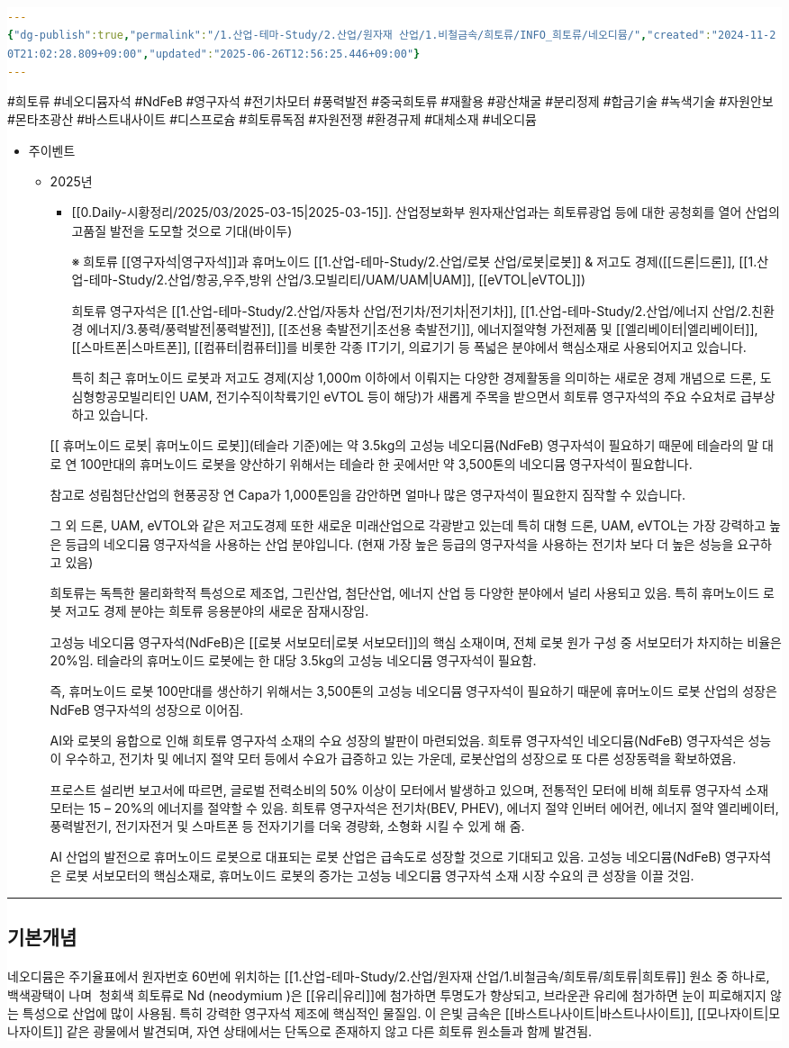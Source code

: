 ```yaml
---
{"dg-publish":true,"permalink":"/1.산업-테마-Study/2.산업/원자재 산업/1.비철금속/희토류/INFO_희토류/네오디뮴/","created":"2024-11-20T21:02:28.809+09:00","updated":"2025-06-26T12:56:25.446+09:00"}
---
```


#희토류 #네오디뮴자석 #NdFeB #영구자석 #전기차모터 #풍력발전 #중국희토류 #재활용 #광산채굴 #분리정제 #합금기술 #녹색기술 #자원안보 #몬타초광산 #바스트내사이트 #디스프로슘 #희토류독점 #자원전쟁 #환경규제 #대체소재 #네오디뮴


- 주이벤트
	- 2025년
		- [[0.Daily-시황정리/2025/03/2025-03-15\|2025-03-15]]. 산업정보화부 원자재산업과는 희토류광업 등에 대한 공청회를 열어 산업의 고품질 발전을 도모할 것으로 기대(바이두)
		  
		  ※ 희토류 [[영구자석\|영구자석]]과 휴머노이드 [[1.산업-테마-Study/2.산업/로봇 산업/로봇\|로봇]] & 저고도 경제([[드론\|드론]], [[1.산업-테마-Study/2.산업/항공,우주,방위 산업/3.모빌리티/UAM/UAM\|UAM]], [[eVTOL\|eVTOL]])
		  
		  희토류 영구자석은 [[1.산업-테마-Study/2.산업/자동차 산업/전기차/전기차\|전기차]], [[1.산업-테마-Study/2.산업/에너지 산업/2.친환경 에너지/3.풍력/풍력발전\|풍력발전]], [[조선용 축발전기\|조선용 축발전기]], 에너지절약형 가전제품 및 [[엘리베이터\|엘리베이터]], [[스마트폰\|스마트폰]], [[컴퓨터\|컴퓨터]]를 비롯한 각종 IT기기, 의료기기 등 폭넓은 분야에서 핵심소재로 사용되어지고 있습니다. 
		  
		  특히 최근 휴머노이드 로봇과 저고도 경제(지상 1,000m 이하에서 이뤄지는 다양한 경제활동을 의미하는 새로운 경제 개념으로 드론, 도심형항공모빌리티인 UAM, 전기수직이착륙기인 eVTOL 등이 해당)가 새롭게 주목을 받으면서 희토류 영구자석의 주요 수요처로 급부상하고 있습니다. 
		  
		 [[ 휴머노이드 로봇\| 휴머노이드 로봇]](테슬라 기준)에는 약 3.5kg의 고성능 네오디뮴(NdFeB) 영구자석이 필요하기 때문에 테슬라의 말 대로 연 100만대의 휴머노이드 로봇을 양산하기 위해서는 테슬라 한 곳에서만 약 3,500톤의 네오디뮴 영구자석이 필요합니다. 
		 
		 참고로 성림첨단산업의 현풍공장 연 Capa가 1,000톤임을 감안하면 얼마나 많은 영구자석이 필요한지 짐작할 수 있습니다. 
		 
		 그 외 드론, UAM, eVTOL와 같은 저고도경제 또한 새로운 미래산업으로 각광받고 있는데  특히 대형 드론, UAM, eVTOL는 가장 강력하고 높은 등급의 네오디뮴 영구자석을 사용하는 산업 분야입니다. (현재 가장 높은 등급의 영구자석을 사용하는 전기차 보다 더 높은 성능을 요구하고 있음)
		 
		 희토류는 독특한 물리화학적 특성으로 제조업, 그린산업, 첨단산업, 에너지 산업 등 다양한 분야에서 널리 사용되고 있음. 특히 휴머노이드 로봇 저고도 경제 분야는 희토류 응용분야의 새로운 잠재시장임. 
		 
		 고성능 네오디뮴 영구자석(NdFeB)은 [[로봇 서보모터\|로봇 서보모터]]의 핵심 소재이며, 전체 로봇 원가 구성 중 서보모터가 차지하는 비율은 20%임.  테슬라의 휴머노이드 로봇에는 한 대당 3.5kg의 고성능 네오디뮴 영구자석이 필요함. 
		 
		 즉, 휴머노이드 로봇 100만대를 생산하기 위해서는 3,500톤의 고성능 네오디뮴 영구자석이 필요하기 때문에 휴머노이드 로봇 산업의 성장은 NdFeB 영구자석의 성장으로 이어짐. 
		 
		 AI와 로봇의 융합으로 인해 희토류 영구자석 소재의 수요 성장의 발판이 마련되었음. 희토류 영구자석인 네오디뮴(NdFeB) 영구자석은 성능이 우수하고, 전기차 및 에너지 절약 모터 등에서 수요가 급증하고 있는 가운데, 로봇산업의 성장으로 또 다른 성장동력을 확보하였음. 
		 
		 프로스트 설리번 보고서에 따르면, 글로벌 전력소비의 50% 이상이 모터에서 발생하고 있으며, 전통적인 모터에 비해 희토류 영구자석 소재 모터는 15 – 20%의 에너지를 절약할 수 있음. 희토류 영구자석은 전기차(BEV, PHEV), 에너지 절약 인버터 에어컨, 에너지 절약 엘리베이터, 풍력발전기, 전기자전거 및 스마트폰 등 전자기기를 더욱 경량화, 소형화 시킬 수 있게 해 줌. 
		 
		 AI 산업의 발전으로 휴머노이드 로봇으로 대표되는 로봇 산업은 급속도로 성장할 것으로 기대되고 있음. 고성능 네오디뮴(NdFeB) 영구자석은 로봇 서보모터의 핵심소재로, 휴머노이드 로봇의 증가는 고성능 네오디뮴 영구자석 소재 시장 수요의 큰 성장을 이끌 것임. 


---

## 기본개념

네오디뮴은 주기율표에서 원자번호 60번에 위치하는 [[1.산업-테마-Study/2.산업/원자재 산업/1.비철금속/희토류/희토류\|희토류]] 원소 중 하나로, 백색광택이 나며  청회색 희토류로 Nd (neodymium )은 [[유리\|유리]]에 첨가하면 투명도가 향상되고, 브라운관 유리에 첨가하면 눈이 피로해지지 않는 특성으로 산업에 많이 사용됨. 특히 강력한 영구자석 제조에 핵심적인 물질임. 이 은빛 금속은 [[바스트나사이트\|바스트나사이트]], [[모나자이트\|모나자이트]] 같은 광물에서 발견되며, 자연 상태에서는 단독으로 존재하지 않고 다른 희토류 원소들과 함께 발견됨.
